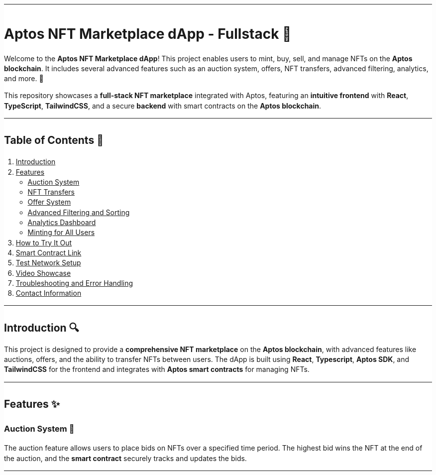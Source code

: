 
---

# **Aptos NFT Marketplace dApp - Fullstack** 🚀

Welcome to the **Aptos NFT Marketplace dApp**! This project enables users to mint, buy, sell, and manage NFTs on the **Aptos blockchain**. It includes several advanced features such as an auction system, offers, NFT transfers, advanced filtering, analytics, and more. 🚀

This repository showcases a **full-stack NFT marketplace** integrated with Aptos, featuring an **intuitive frontend** with **React**, **TypeScript**, **TailwindCSS**, and a secure **backend** with smart contracts on the **Aptos blockchain**.

---

## **Table of Contents** 📑

1. [Introduction](#introduction-)
2. [Features](#features-)
   - [Auction System](#-auction-system-)
   - [NFT Transfers](#-nft-transfers-)
   - [Offer System](#-offer-system-)
   - [Advanced Filtering and Sorting](#-advanced-filtering-and-sorting-)
   - [Analytics Dashboard](#-analytics-dashboard-)
   - [Minting for All Users](#-minting-for-all-users-)
3. [How to Try It Out](#how-to-try-it-out-%EF%B8%8F)
4. [Smart Contract Link](#smart-contract-link-)
5. [Test Network Setup](#test-network-setup-)
6. [Video Showcase](#video-showcase-)
7. [Troubleshooting and Error Handling](#-error-handling--troubleshooting-%EF%B8%8F)
8. [Contact Information](#contact-information-)


---

## **Introduction** 🔍

This project is designed to provide a **comprehensive NFT marketplace** on the **Aptos blockchain**, with advanced features like auctions, offers, and the ability to transfer NFTs between users. The dApp is built using **React**, **Typescript**, **Aptos SDK**, and **TailwindCSS** for the frontend and integrates with **Aptos smart contracts** for managing NFTs.

---

## **Features** ✨

### **Auction System** 🎯

The auction feature allows users to place bids on NFTs over a specified time period. The highest bid wins the NFT at the end of the auction, and the **smart contract** securely tracks and updates the bids.

---